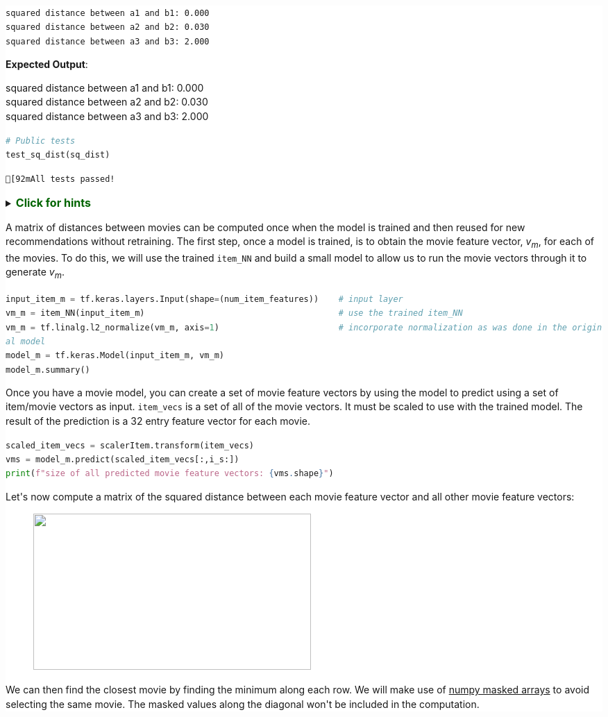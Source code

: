     squared distance between a1 and b1: 0.000
    squared distance between a2 and b2: 0.030
    squared distance between a3 and b3: 2.000


**Expected Output**:

squared distance between a1 and b1: 0.000    
squared distance between a2 and b2: 0.030   
squared distance between a3 and b3: 2.000


```python
# Public tests
test_sq_dist(sq_dist)
```

    [92mAll tests passed!


<details><summary><font size="3" color="darkgreen"><b>Click for hints</b></font></summary></details>

    


A matrix of distances between movies can be computed once when the model is trained and then reused for new recommendations without retraining. The first step, once a model is trained, is to obtain the movie feature vector, $v_m$, for each of the movies. To do this, we will use the trained `item_NN` and build a small model to allow us to run the movie vectors through it to generate $v_m$.


```python
input_item_m = tf.keras.layers.Input(shape=(num_item_features))    # input layer
vm_m = item_NN(input_item_m)                                       # use the trained item_NN
vm_m = tf.linalg.l2_normalize(vm_m, axis=1)                        # incorporate normalization as was done in the original model
model_m = tf.keras.Model(input_item_m, vm_m)                                
model_m.summary()
```

Once you have a movie model, you can create a set of movie feature vectors by using the model to predict using a set of item/movie vectors as input. `item_vecs` is a set of all of the movie vectors. It must be scaled to use with the trained model. The result of the prediction is a 32 entry feature vector for each movie.


```python
scaled_item_vecs = scalerItem.transform(item_vecs)
vms = model_m.predict(scaled_item_vecs[:,i_s:])
print(f"size of all predicted movie feature vectors: {vms.shape}")
```

Let's now compute a matrix of the squared distance between each movie feature vector and all other movie feature vectors:
<figure>
    <left> <img src="./images/distmatrix.PNG"   style="width:400px;height:225px;" ></center>
</figure>

We can then find the closest movie by finding the minimum along each row. We will make use of [numpy masked arrays](https://numpy.org/doc/1.21/user/tutorial-ma.html) to avoid selecting the same movie. The masked values along the diagonal won't be included in the computation.
